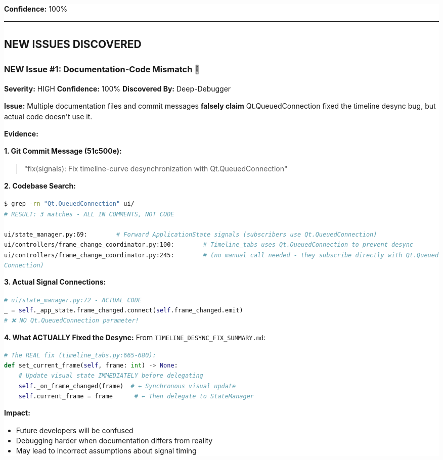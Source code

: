 **Confidence:** 100%

---

## NEW ISSUES DISCOVERED

### NEW Issue #1: Documentation-Code Mismatch 🔴

**Severity:** HIGH
**Confidence:** 100%
**Discovered By:** Deep-Debugger

**Issue:**
Multiple documentation files and commit messages **falsely claim** Qt.QueuedConnection fixed the timeline desync bug, but actual code doesn't use it.

**Evidence:**

**1. Git Commit Message (51c500e):**
> "fix(signals): Fix timeline-curve desynchronization with Qt.QueuedConnection"

**2. Codebase Search:**
```bash
$ grep -rn "Qt.QueuedConnection" ui/
# RESULT: 3 matches - ALL IN COMMENTS, NOT CODE

ui/state_manager.py:69:        # Forward ApplicationState signals (subscribers use Qt.QueuedConnection)
ui/controllers/frame_change_coordinator.py:100:        # Timeline_tabs uses Qt.QueuedConnection to prevent desync
ui/controllers/frame_change_coordinator.py:245:        # (no manual call needed - they subscribe directly with Qt.QueuedConnection)
```

**3. Actual Signal Connections:**
```python
# ui/state_manager.py:72 - ACTUAL CODE
_ = self._app_state.frame_changed.connect(self.frame_changed.emit)
# ❌ NO Qt.QueuedConnection parameter!
```

**4. What ACTUALLY Fixed the Desync:**
From `TIMELINE_DESYNC_FIX_SUMMARY.md`:
```python
# The REAL fix (timeline_tabs.py:665-680):
def set_current_frame(self, frame: int) -> None:
    # Update visual state IMMEDIATELY before delegating
    self._on_frame_changed(frame)  # ← Synchronous visual update
    self.current_frame = frame      # ← Then delegate to StateManager
```

**Impact:**
- Future developers will be confused
- Debugging harder when documentation differs from reality
- May lead to incorrect assumptions about signal timing
